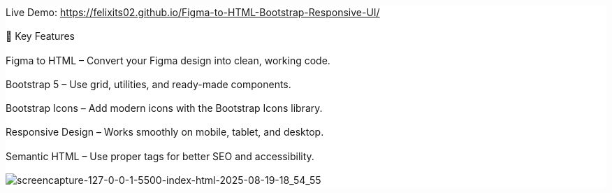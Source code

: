 Live Demo: https://felixits02.github.io/Figma-to-HTML-Bootstrap-Responsive-UI/

🔑 Key Features

Figma to HTML – Convert your Figma design into clean, working code.

Bootstrap 5 – Use grid, utilities, and ready-made components.

Bootstrap Icons – Add modern icons with the Bootstrap Icons library.

Responsive Design – Works smoothly on mobile, tablet, and desktop.

Semantic HTML – Use proper tags for better SEO and accessibility.

<img width="1366" height="6067" alt="screencapture-127-0-0-1-5500-index-html-2025-08-19-18_54_55" src="https://github.com/user-attachments/assets/eddb65a0-b8fc-4b1c-9f36-71e909775190" />

